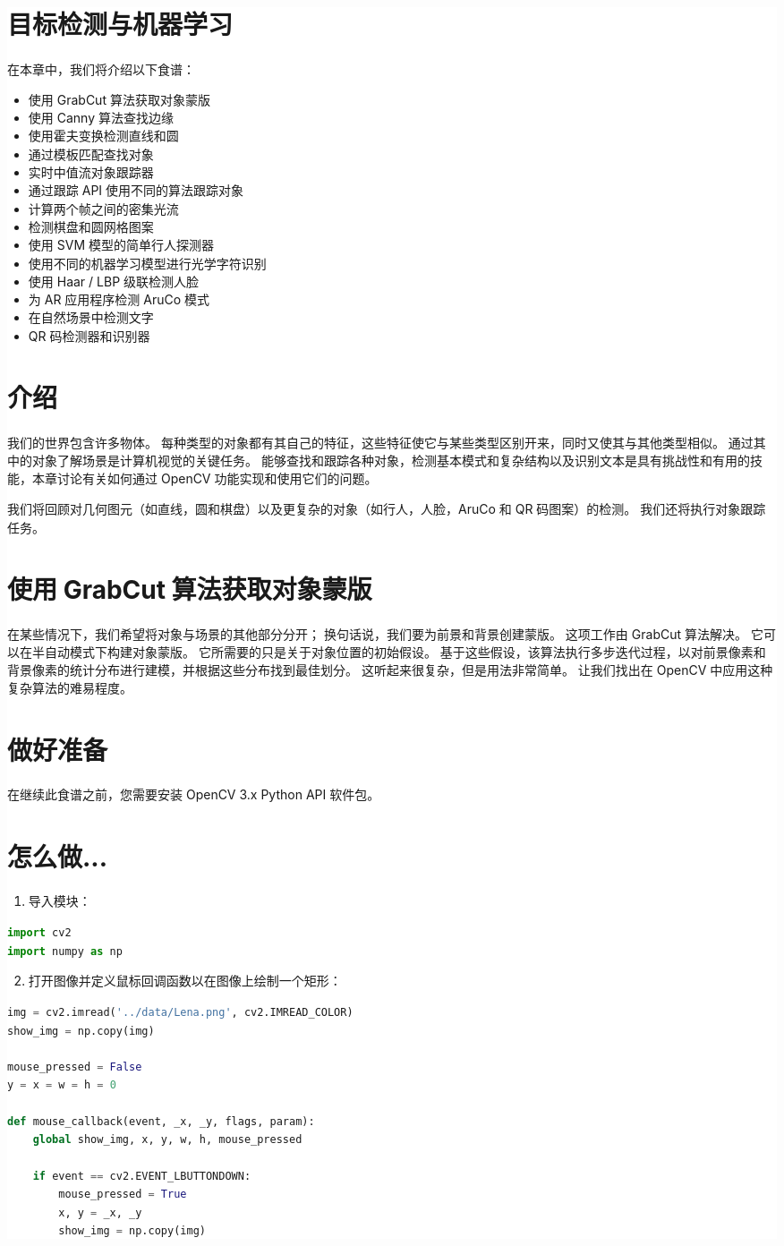 # 目标检测与机器学习

在本章中，我们将介绍以下食谱：

*   使用 GrabCut 算法获取对象蒙版
*   使用 Canny 算法查找边缘
*   使用霍夫变换检测直线和圆
*   通过模板匹配查找对象
*   实时中值流对象跟踪器
*   通过跟踪 API 使用不同的算法跟踪对象
*   计算两个帧之间的密集光流
*   检测棋盘和圆网格图案
*   使用 SVM 模型的简单行人探测器
*   使用不同的机器学习模型进行光学字符识别
*   使用 Haar / LBP 级联检测人脸
*   为 AR 应用程序检测 AruCo 模式
*   在自然场景中检测文字
*   QR 码检测器和识别器

# 介绍

我们的世界包含许多物体。 每种类型的对象都有其自己的特征，这些特征使它与某些类型区别开来，同时又使其与其他类型相似。 通过其中的对象了解场景是计算机视觉的关键任务。 能够查找和跟踪各种对象，检测基本模式和复杂结构以及识别文本是具有挑战性和有用的技能，本章讨论有关如何通过 OpenCV 功能实现和使用它们的问题。

我们将回顾对几何图元（如直线，圆和棋盘）以及更复杂的对象（如行人，人脸，AruCo 和 QR 码图案）的检测。 我们还将执行对象跟踪任务。

# 使用 GrabCut 算法获取对象蒙版

在某些情况下，我们希望将对象与场景的其他部分分开； 换句话说，我们要为前景和背景创建蒙版。 这项工作由 GrabCut 算法解决。 它可以在半自动模式下构建对象蒙版。 它所需要的只是关于对象位置的初始假设。 基于这些假设，该算法执行多步迭代过程，以对前景像素和背景像素的统计分布进行建模，并根据这些分布找到最佳划分。 这听起来很复杂，但是用法非常简单。 让我们找出在 OpenCV 中应用这种复杂算法的难易程度。

# 做好准备

在继续此食谱之前，您需要安装 OpenCV 3.x Python API 软件包。

# 怎么做...

1.  导入模块：

```py
import cv2
import numpy as np
```

2.  打开图像并定义鼠标回调函数以在图像上绘制一个矩形：

```py
img = cv2.imread('../data/Lena.png', cv2.IMREAD_COLOR)
show_img = np.copy(img)

mouse_pressed = False
y = x = w = h = 0

def mouse_callback(event, _x, _y, flags, param):
    global show_img, x, y, w, h, mouse_pressed

    if event == cv2.EVENT_LBUTTONDOWN:
        mouse_pressed = True
        x, y = _x, _y
        show_img = np.copy(img)

```